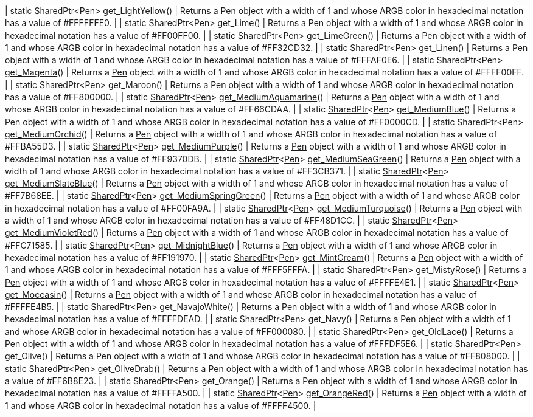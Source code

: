 | static [SharedPtr](../../system/sharedptr/)\<[Pen](../pen/)\> [get_LightYellow](./get_lightyellow/)() | Returns a [Pen](../pen/) object with a width of 1 and whose ARGB color in hexadecimal notation has a value of #FFFFFFE0. |
| static [SharedPtr](../../system/sharedptr/)\<[Pen](../pen/)\> [get_Lime](./get_lime/)() | Returns a [Pen](../pen/) object with a width of 1 and whose ARGB color in hexadecimal notation has a value of #FF00FF00. |
| static [SharedPtr](../../system/sharedptr/)\<[Pen](../pen/)\> [get_LimeGreen](./get_limegreen/)() | Returns a [Pen](../pen/) object with a width of 1 and whose ARGB color in hexadecimal notation has a value of #FF32CD32. |
| static [SharedPtr](../../system/sharedptr/)\<[Pen](../pen/)\> [get_Linen](./get_linen/)() | Returns a [Pen](../pen/) object with a width of 1 and whose ARGB color in hexadecimal notation has a value of #FFFAF0E6. |
| static [SharedPtr](../../system/sharedptr/)\<[Pen](../pen/)\> [get_Magenta](./get_magenta/)() | Returns a [Pen](../pen/) object with a width of 1 and whose ARGB color in hexadecimal notation has a value of #FFFF00FF. |
| static [SharedPtr](../../system/sharedptr/)\<[Pen](../pen/)\> [get_Maroon](./get_maroon/)() | Returns a [Pen](../pen/) object with a width of 1 and whose ARGB color in hexadecimal notation has a value of #FF800000. |
| static [SharedPtr](../../system/sharedptr/)\<[Pen](../pen/)\> [get_MediumAquamarine](./get_mediumaquamarine/)() | Returns a [Pen](../pen/) object with a width of 1 and whose ARGB color in hexadecimal notation has a value of #FF66CDAA. |
| static [SharedPtr](../../system/sharedptr/)\<[Pen](../pen/)\> [get_MediumBlue](./get_mediumblue/)() | Returns a [Pen](../pen/) object with a width of 1 and whose ARGB color in hexadecimal notation has a value of #FF0000CD. |
| static [SharedPtr](../../system/sharedptr/)\<[Pen](../pen/)\> [get_MediumOrchid](./get_mediumorchid/)() | Returns a [Pen](../pen/) object with a width of 1 and whose ARGB color in hexadecimal notation has a value of #FFBA55D3. |
| static [SharedPtr](../../system/sharedptr/)\<[Pen](../pen/)\> [get_MediumPurple](./get_mediumpurple/)() | Returns a [Pen](../pen/) object with a width of 1 and whose ARGB color in hexadecimal notation has a value of #FF9370DB. |
| static [SharedPtr](../../system/sharedptr/)\<[Pen](../pen/)\> [get_MediumSeaGreen](./get_mediumseagreen/)() | Returns a [Pen](../pen/) object with a width of 1 and whose ARGB color in hexadecimal notation has a value of #FF3CB371. |
| static [SharedPtr](../../system/sharedptr/)\<[Pen](../pen/)\> [get_MediumSlateBlue](./get_mediumslateblue/)() | Returns a [Pen](../pen/) object with a width of 1 and whose ARGB color in hexadecimal notation has a value of #FF7B68EE. |
| static [SharedPtr](../../system/sharedptr/)\<[Pen](../pen/)\> [get_MediumSpringGreen](./get_mediumspringgreen/)() | Returns a [Pen](../pen/) object with a width of 1 and whose ARGB color in hexadecimal notation has a value of #FF00FA9A. |
| static [SharedPtr](../../system/sharedptr/)\<[Pen](../pen/)\> [get_MediumTurquoise](./get_mediumturquoise/)() | Returns a [Pen](../pen/) object with a width of 1 and whose ARGB color in hexadecimal notation has a value of #FF48D1CC. |
| static [SharedPtr](../../system/sharedptr/)\<[Pen](../pen/)\> [get_MediumVioletRed](./get_mediumvioletred/)() | Returns a [Pen](../pen/) object with a width of 1 and whose ARGB color in hexadecimal notation has a value of #FFC71585. |
| static [SharedPtr](../../system/sharedptr/)\<[Pen](../pen/)\> [get_MidnightBlue](./get_midnightblue/)() | Returns a [Pen](../pen/) object with a width of 1 and whose ARGB color in hexadecimal notation has a value of #FF191970. |
| static [SharedPtr](../../system/sharedptr/)\<[Pen](../pen/)\> [get_MintCream](./get_mintcream/)() | Returns a [Pen](../pen/) object with a width of 1 and whose ARGB color in hexadecimal notation has a value of #FFF5FFFA. |
| static [SharedPtr](../../system/sharedptr/)\<[Pen](../pen/)\> [get_MistyRose](./get_mistyrose/)() | Returns a [Pen](../pen/) object with a width of 1 and whose ARGB color in hexadecimal notation has a value of #FFFFE4E1. |
| static [SharedPtr](../../system/sharedptr/)\<[Pen](../pen/)\> [get_Moccasin](./get_moccasin/)() | Returns a [Pen](../pen/) object with a width of 1 and whose ARGB color in hexadecimal notation has a value of #FFFFE4B5. |
| static [SharedPtr](../../system/sharedptr/)\<[Pen](../pen/)\> [get_NavajoWhite](./get_navajowhite/)() | Returns a [Pen](../pen/) object with a width of 1 and whose ARGB color in hexadecimal notation has a value of #FFFFDEAD. |
| static [SharedPtr](../../system/sharedptr/)\<[Pen](../pen/)\> [get_Navy](./get_navy/)() | Returns a [Pen](../pen/) object with a width of 1 and whose ARGB color in hexadecimal notation has a value of #FF000080. |
| static [SharedPtr](../../system/sharedptr/)\<[Pen](../pen/)\> [get_OldLace](./get_oldlace/)() | Returns a [Pen](../pen/) object with a width of 1 and whose ARGB color in hexadecimal notation has a value of #FFFDF5E6. |
| static [SharedPtr](../../system/sharedptr/)\<[Pen](../pen/)\> [get_Olive](./get_olive/)() | Returns a [Pen](../pen/) object with a width of 1 and whose ARGB color in hexadecimal notation has a value of #FF808000. |
| static [SharedPtr](../../system/sharedptr/)\<[Pen](../pen/)\> [get_OliveDrab](./get_olivedrab/)() | Returns a [Pen](../pen/) object with a width of 1 and whose ARGB color in hexadecimal notation has a value of #FF6B8E23. |
| static [SharedPtr](../../system/sharedptr/)\<[Pen](../pen/)\> [get_Orange](./get_orange/)() | Returns a [Pen](../pen/) object with a width of 1 and whose ARGB color in hexadecimal notation has a value of #FFFFA500. |
| static [SharedPtr](../../system/sharedptr/)\<[Pen](../pen/)\> [get_OrangeRed](./get_orangered/)() | Returns a [Pen](../pen/) object with a width of 1 and whose ARGB color in hexadecimal notation has a value of #FFFF4500. |